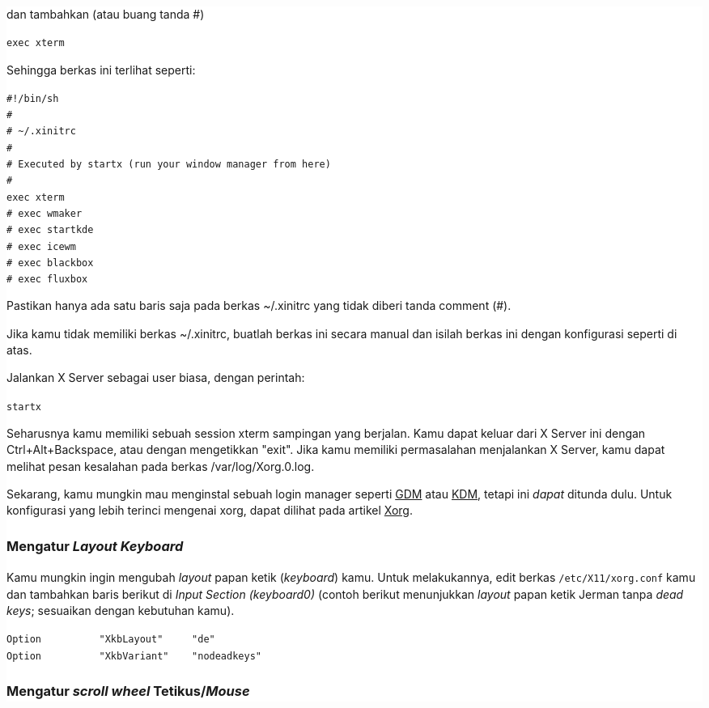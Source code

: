 dan tambahkan (atau buang tanda #)

```
exec xterm

```

Sehingga berkas ini terlihat seperti:

```
#!/bin/sh
#
# ~/.xinitrc
#
# Executed by startx (run your window manager from here)
#
exec xterm
# exec wmaker
# exec startkde
# exec icewm
# exec blackbox
# exec fluxbox

```

Pastikan hanya ada satu baris saja pada berkas ~/.xinitrc yang tidak diberi tanda comment (#).

Jika kamu tidak memiliki berkas ~/.xinitrc, buatlah berkas ini secara manual dan isilah berkas ini dengan konfigurasi seperti di atas.

Jalankan X Server sebagai user biasa, dengan perintah:

```
startx

```

Seharusnya kamu memiliki sebuah session xterm sampingan yang berjalan. Kamu dapat keluar dari X Server ini dengan Ctrl+Alt+Backspace, atau dengan mengetikkan "exit". Jika kamu memiliki permasalahan menjalankan X Server, kamu dapat melihat pesan kesalahan pada berkas /var/log/Xorg.0.log.

Sekarang, kamu mungkin mau menginstal sebuah login manager seperti [GDM](/index.php/GDM "GDM") atau [KDM](/index.php/KDM "KDM"), tetapi ini *dapat* ditunda dulu. Untuk konfigurasi yang lebih terinci mengenai xorg, dapat dilihat pada artikel [Xorg](/index.php/Xorg "Xorg").

### Mengatur *Layout Keyboard*

Kamu mungkin ingin mengubah *layout* papan ketik (*keyboard*) kamu. Untuk melakukannya, edit berkas `/etc/X11/xorg.conf` kamu dan tambahkan baris berikut di *Input Section (keyboard0)* (contoh berikut menunjukkan *layout* papan ketik Jerman tanpa *dead keys*; sesuaikan dengan kebutuhan kamu).

```
Option          "XkbLayout"     "de"
Option          "XkbVariant"    "nodeadkeys"
```

### Mengatur *scroll wheel* Tetikus/*Mouse*
